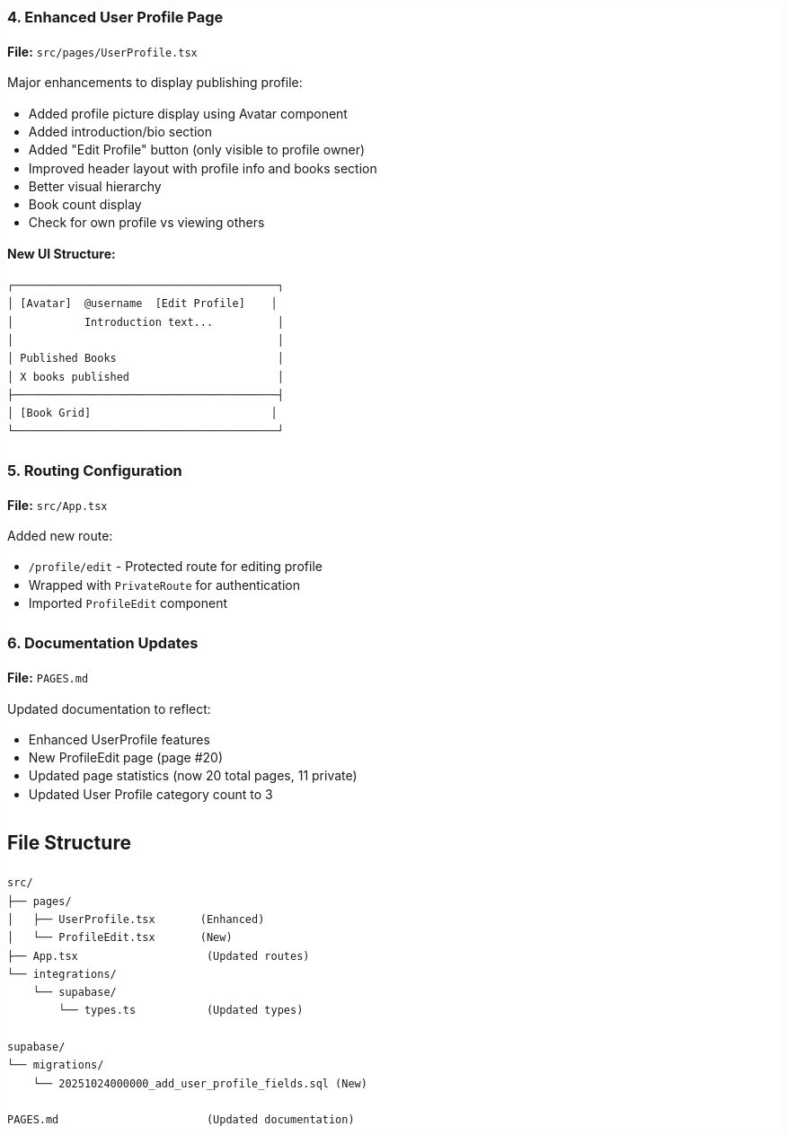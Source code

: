 ### 4. Enhanced User Profile Page
**File:** `src/pages/UserProfile.tsx`

Major enhancements to display publishing profile:
- Added profile picture display using Avatar component
- Added introduction/bio section
- Added "Edit Profile" button (only visible to profile owner)
- Improved header layout with profile info and books section
- Better visual hierarchy
- Book count display
- Check for own profile vs viewing others

**New UI Structure:**
```
┌─────────────────────────────────────────┐
│ [Avatar]  @username  [Edit Profile]    │
│           Introduction text...          │
│                                         │
│ Published Books                         │
│ X books published                       │
├─────────────────────────────────────────┤
│ [Book Grid]                            │
└─────────────────────────────────────────┘
```

### 5. Routing Configuration
**File:** `src/App.tsx`

Added new route:
- `/profile/edit` - Protected route for editing profile
- Wrapped with `PrivateRoute` for authentication
- Imported `ProfileEdit` component

### 6. Documentation Updates
**File:** `PAGES.md`

Updated documentation to reflect:
- Enhanced UserProfile features
- New ProfileEdit page (page #20)
- Updated page statistics (now 20 total pages, 11 private)
- Updated User Profile category count to 3

## File Structure

```
src/
├── pages/
│   ├── UserProfile.tsx       (Enhanced)
│   └── ProfileEdit.tsx       (New)
├── App.tsx                    (Updated routes)
└── integrations/
    └── supabase/
        └── types.ts           (Updated types)

supabase/
└── migrations/
    └── 20251024000000_add_user_profile_fields.sql (New)

PAGES.md                       (Updated documentation)
```
